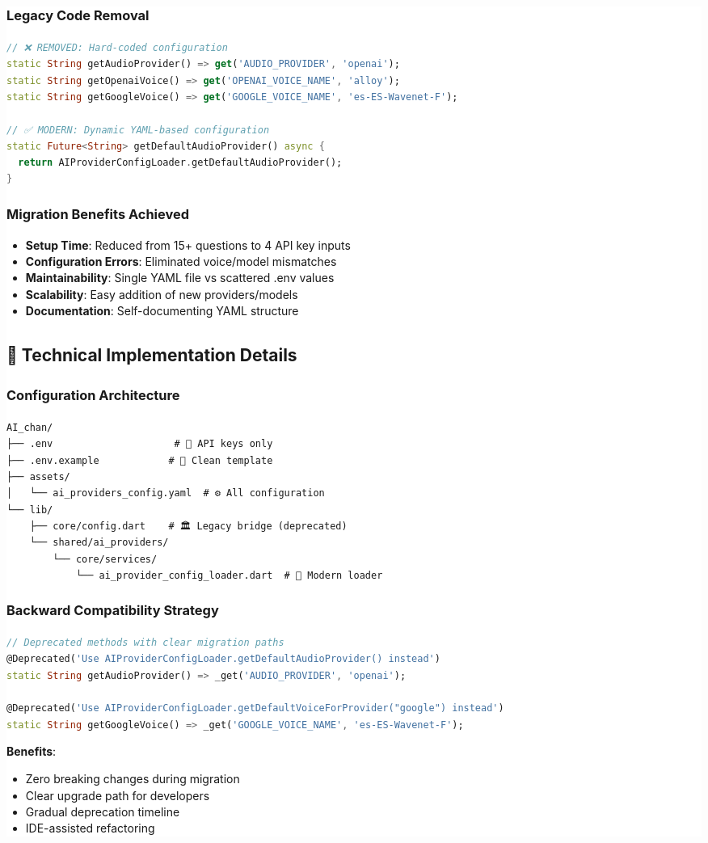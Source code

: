 ### Legacy Code Removal
```dart
// ❌ REMOVED: Hard-coded configuration
static String getAudioProvider() => get('AUDIO_PROVIDER', 'openai');
static String getOpenaiVoice() => get('OPENAI_VOICE_NAME', 'alloy');
static String getGoogleVoice() => get('GOOGLE_VOICE_NAME', 'es-ES-Wavenet-F');

// ✅ MODERN: Dynamic YAML-based configuration
static Future<String> getDefaultAudioProvider() async {
  return AIProviderConfigLoader.getDefaultAudioProvider();
}
```

### Migration Benefits Achieved
- **Setup Time**: Reduced from 15+ questions to 4 API key inputs
- **Configuration Errors**: Eliminated voice/model mismatches  
- **Maintainability**: Single YAML file vs scattered .env values
- **Scalability**: Easy addition of new providers/models
- **Documentation**: Self-documenting YAML structure

## 🔧 Technical Implementation Details

### Configuration Architecture
```
AI_chan/
├── .env                     # 🔐 API keys only
├── .env.example            # 📝 Clean template  
├── assets/
│   └── ai_providers_config.yaml  # ⚙️ All configuration
└── lib/
    ├── core/config.dart    # 🏛️ Legacy bridge (deprecated)
    └── shared/ai_providers/
        └── core/services/
            └── ai_provider_config_loader.dart  # 🚀 Modern loader
```

### Backward Compatibility Strategy
```dart
// Deprecated methods with clear migration paths
@Deprecated('Use AIProviderConfigLoader.getDefaultAudioProvider() instead')
static String getAudioProvider() => _get('AUDIO_PROVIDER', 'openai');

@Deprecated('Use AIProviderConfigLoader.getDefaultVoiceForProvider("google") instead')  
static String getGoogleVoice() => _get('GOOGLE_VOICE_NAME', 'es-ES-Wavenet-F');
```

**Benefits**:
- Zero breaking changes during migration
- Clear upgrade path for developers
- Gradual deprecation timeline
- IDE-assisted refactoring
